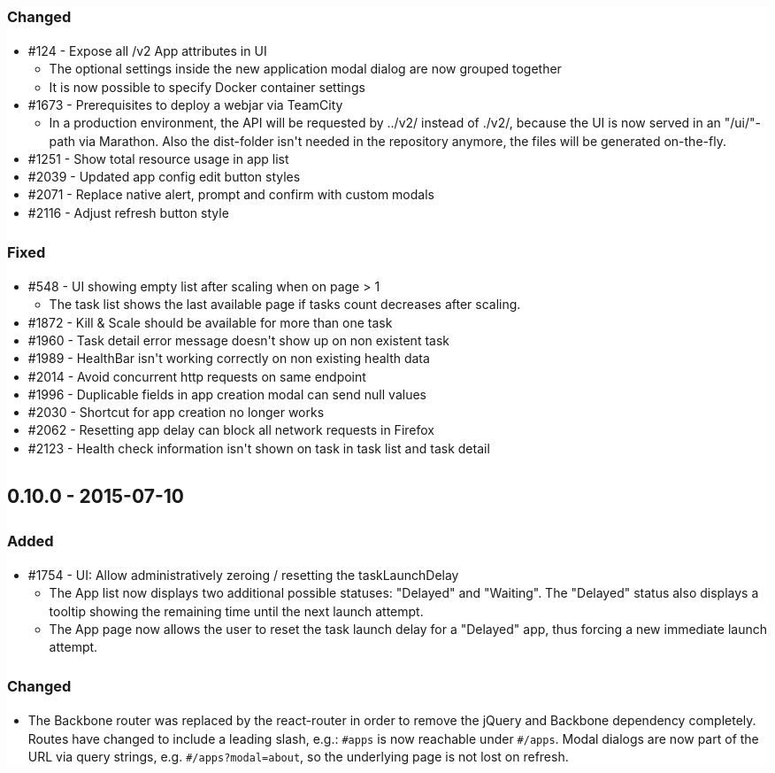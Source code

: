 ### Changed

- \#124 - Expose all /v2 App attributes in UI
  - The optional settings inside the new application modal dialog are now
    grouped together
  - It is now possible to specify Docker container settings
- \#1673 - Prerequisites to deploy a webjar via TeamCity
  - In a production environment, the API will be requested by ../v2/ instead of
    ./v2/, because the UI is now served in an "/ui/"-path via Marathon.
    Also the dist-folder isn't needed in the repository anymore, the files will
    be generated on-the-fly.
- \#1251 - Show total resource usage in app list
- \#2039 - Updated app config edit button styles
- \#2071 - Replace native alert, prompt and confirm with custom modals
- \#2116 - Adjust refresh button style

### Fixed

- \#548 - UI showing empty list after scaling when on page > 1
  - The task list shows the last available page
    if tasks count decreases after scaling.
- \#1872 - Kill & Scale should be available for more than one task
- \#1960 - Task detail error message doesn't show up on non existent task
- \#1989 - HealthBar isn't working correctly on non existing health data
- \#2014 - Avoid concurrent http requests on same endpoint
- \#1996 - Duplicable fields in app creation modal can send null values
- \#2030 - Shortcut for app creation no longer works
- \#2062 - Resetting app delay can block all network requests in Firefox
- \#2123 - Health check information isn't shown on task in task list
  and task detail

## 0.10.0 - 2015-07-10

### Added

- \#1754 - UI: Allow administratively zeroing / resetting the taskLaunchDelay
  - The App list now displays two additional possible statuses: "Delayed" and
    "Waiting". The "Delayed" status also displays a tooltip showing
    the remaining time until the next launch attempt.
  - The App page now allows the user to reset the task launch delay for a
    "Delayed" app, thus forcing a new immediate launch attempt.

### Changed

- The Backbone router was replaced by the react-router in order to remove the
  jQuery and Backbone dependency completely.
  Routes have changed to include a leading slash, e.g.:
  `#apps` is now reachable under `#/apps`.
  Modal dialogs are now part of the URL via query strings,
  e.g. `#/apps?modal=about`, so the underlying page is not lost on refresh.
